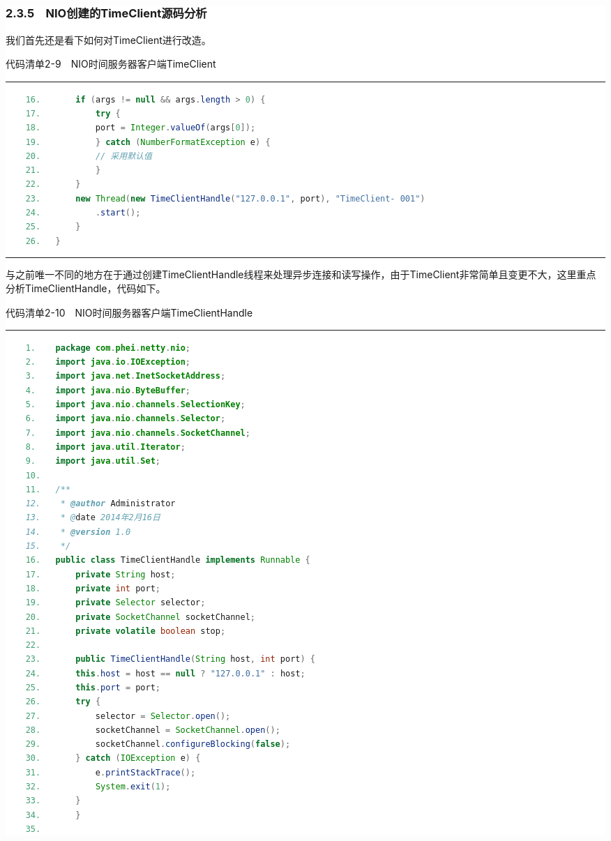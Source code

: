### 2.3.5　NIO创建的TimeClient源码分析

我们首先还是看下如何对TimeClient进行改造。

代码清单2-9　NIO时间服务器客户端TimeClient

------

```java
    16.       if (args != null && args.length > 0) {
    17.           try {
    18.           port = Integer.valueOf(args[0]);
    19.           } catch (NumberFormatException e) {
    20.           // 采用默认值
    21.           }
    22.       }
    23.       new Thread(new TimeClientHandle("127.0.0.1", port), "TimeClient- 001")
    24.           .start();
    25.       }
    26.   }

```

------

与之前唯一不同的地方在于通过创建TimeClientHandle线程来处理异步连接和读写操作，由于TimeClient非常简单且变更不大，这里重点分析TimeClientHandle，代码如下。

代码清单2-10　NIO时间服务器客户端TimeClientHandle

------

```java
    1.    package com.phei.netty.nio;
    2.    import java.io.IOException;
    3.    import java.net.InetSocketAddress;
    4.    import java.nio.ByteBuffer;
    5.    import java.nio.channels.SelectionKey;
    6.    import java.nio.channels.Selector;
    7.    import java.nio.channels.SocketChannel;
    8.    import java.util.Iterator;
    9.    import java.util.Set;
    10.   
    11.   /**
    12.    * @author Administrator
    13.    * @date 2014年2月16日
    14.    * @version 1.0
    15.    */
    16.   public class TimeClientHandle implements Runnable {
    17.       private String host;
    18.       private int port;
    19.       private Selector selector;
    20.       private SocketChannel socketChannel;
    21.       private volatile boolean stop;
    22.   
    23.       public TimeClientHandle(String host, int port) {
    24.       this.host = host == null ? "127.0.0.1" : host;
    25.       this.port = port;
    26.       try {
    27.           selector = Selector.open();
    28.           socketChannel = SocketChannel.open();
    29.           socketChannel.configureBlocking(false);
    30.       } catch (IOException e) {
    31.           e.printStackTrace();
    32.           System.exit(1);
    33.       }
    34.       }
    35.   
```